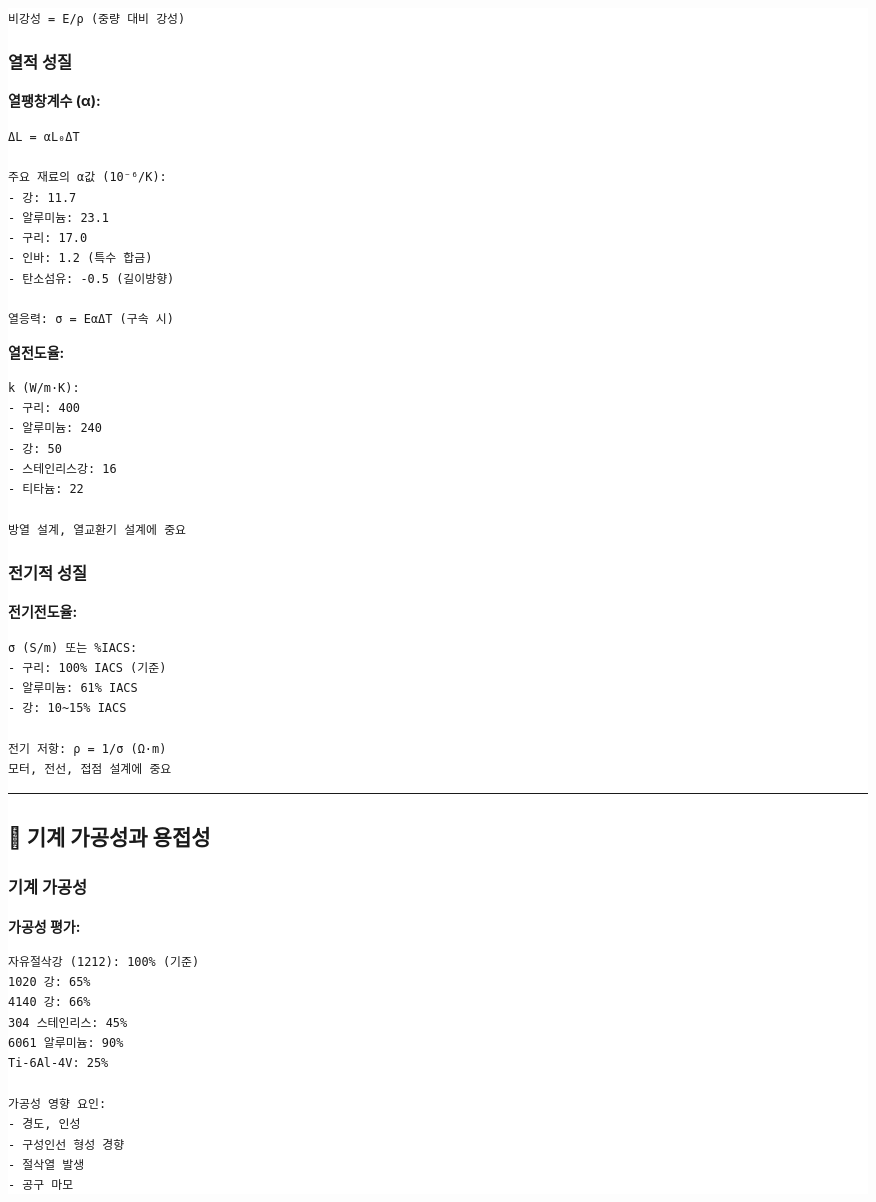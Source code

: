 ```
비강성 = E/ρ (중량 대비 강성)
```

### 열적 성질
**열팽창계수 (α):**
```
ΔL = αL₀ΔT

주요 재료의 α값 (10⁻⁶/K):
- 강: 11.7
- 알루미늄: 23.1
- 구리: 17.0
- 인바: 1.2 (특수 합금)
- 탄소섬유: -0.5 (길이방향)

열응력: σ = EαΔT (구속 시)
```

**열전도율:**
```
k (W/m·K):
- 구리: 400
- 알루미늄: 240
- 강: 50
- 스테인리스강: 16
- 티타늄: 22

방열 설계, 열교환기 설계에 중요
```

### 전기적 성질
**전기전도율:**
```
σ (S/m) 또는 %IACS:
- 구리: 100% IACS (기준)
- 알루미늄: 61% IACS
- 강: 10~15% IACS

전기 저항: ρ = 1/σ (Ω·m)
모터, 전선, 접점 설계에 중요
```

---

## 🔧 기계 가공성과 용접성

### 기계 가공성
**가공성 평가:**
```
자유절삭강 (1212): 100% (기준)
1020 강: 65%
4140 강: 66%
304 스테인리스: 45%
6061 알루미늄: 90%
Ti-6Al-4V: 25%

가공성 영향 요인:
- 경도, 인성
- 구성인선 형성 경향
- 절삭열 발생
- 공구 마모
```
